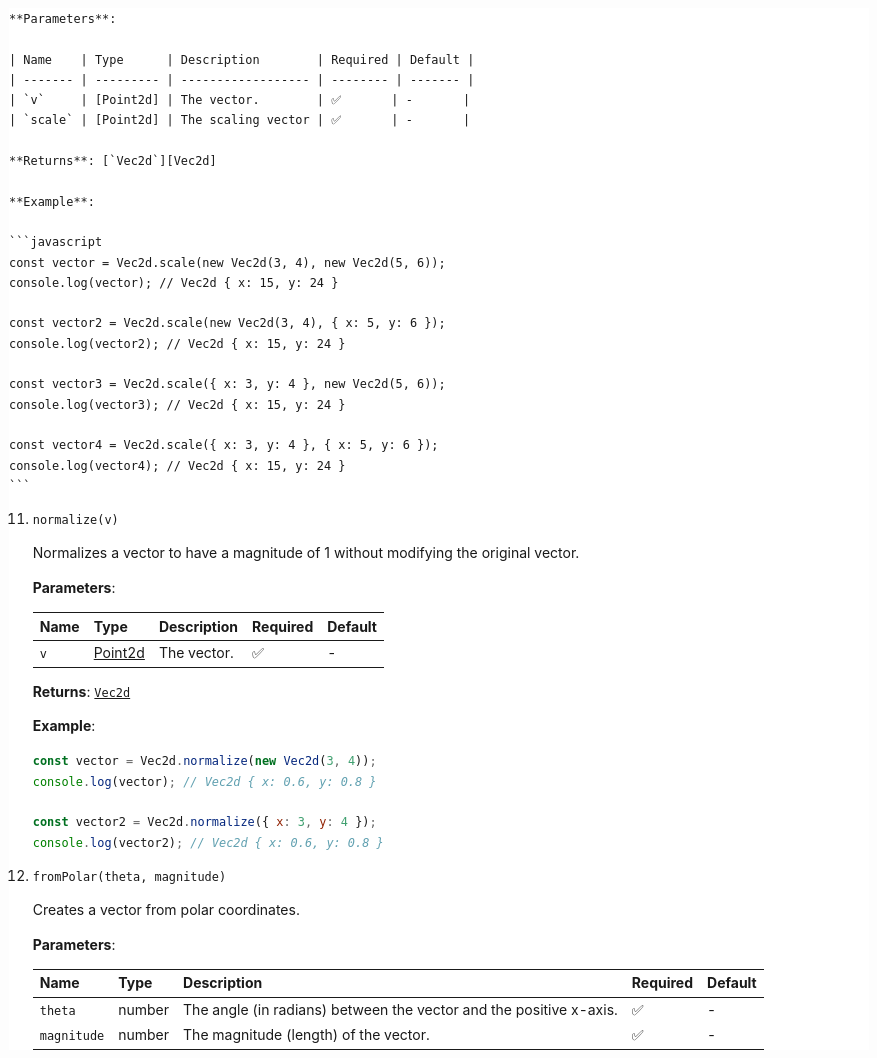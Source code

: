     **Parameters**:

    | Name    | Type      | Description        | Required | Default |
    | ------- | --------- | ------------------ | -------- | ------- |
    | `v`     | [Point2d] | The vector.        | ✅       | -       |
    | `scale` | [Point2d] | The scaling vector | ✅       | -       |

    **Returns**: [`Vec2d`][Vec2d]

    **Example**:

    ```javascript
    const vector = Vec2d.scale(new Vec2d(3, 4), new Vec2d(5, 6));
    console.log(vector); // Vec2d { x: 15, y: 24 }

    const vector2 = Vec2d.scale(new Vec2d(3, 4), { x: 5, y: 6 });
    console.log(vector2); // Vec2d { x: 15, y: 24 }

    const vector3 = Vec2d.scale({ x: 3, y: 4 }, new Vec2d(5, 6));
    console.log(vector3); // Vec2d { x: 15, y: 24 }

    const vector4 = Vec2d.scale({ x: 3, y: 4 }, { x: 5, y: 6 });
    console.log(vector4); // Vec2d { x: 15, y: 24 }
    ```

11. `normalize(v)`

    Normalizes a vector to have a magnitude of 1 without modifying the original vector.

    **Parameters**:

    | Name | Type      | Description | Required | Default |
    | ---- | --------- | ----------- | -------- | ------- |
    | `v`  | [Point2d] | The vector. | ✅       | -       |

    **Returns**: [`Vec2d`][Vec2d]

    **Example**:

    ```javascript
    const vector = Vec2d.normalize(new Vec2d(3, 4));
    console.log(vector); // Vec2d { x: 0.6, y: 0.8 }

    const vector2 = Vec2d.normalize({ x: 3, y: 4 });
    console.log(vector2); // Vec2d { x: 0.6, y: 0.8 }
    ```

12. `fromPolar(theta, magnitude)`

    Creates a vector from polar coordinates.

    **Parameters**:

    | Name        | Type   | Description                                                        | Required | Default |
    | ----------- | ------ | ------------------------------------------------------------------ | -------- | ------- |
    | `theta`     | number | The angle (in radians) between the vector and the positive x-axis. | ✅       | -       |
    | `magnitude` | number | The magnitude (length) of the vector.                              | ✅       | -       |


[Table of Contents]: #table-of-contents
[CanvasGradient]: https://developer.mozilla.org/en-US/docs/Web/API/CanvasGradient
[CanvasImageSource]: https://developer.mozilla.org/en-US/docs/Web/API/Canvas_API/Tutorial/Using_images#getting_images_to_draw
[CanvasPattern]: https://developer.mozilla.org/en-US/docs/Web/API/CanvasPattern
[CanvasRenderingContext2D]: https://developer.mozilla.org/en-US/docs/Web/API/CanvasRenderingContext2D
[CanvasTextAlign]: https://developer.mozilla.org/en-US/docs/Web/API/CanvasRenderingContext2D/textAlign
[CanvasTextBaseline]: https://developer.mozilla.org/en-US/docs/Web/API/CanvasRenderingContext2D/textBaseline
[CSSColor]: https://developer.mozilla.org/en-US/docs/Web/CSS/color_value
[HTMLCanvasElement]: https://developer.mozilla.org/en-US/docs/Web/API/HTMLCanvasElement
[Kanvas]: #kanvas
[Mat3]: #mat3
[Vec2d]: #vec2d
[Point2d]: #point2d
[Color]: #color
